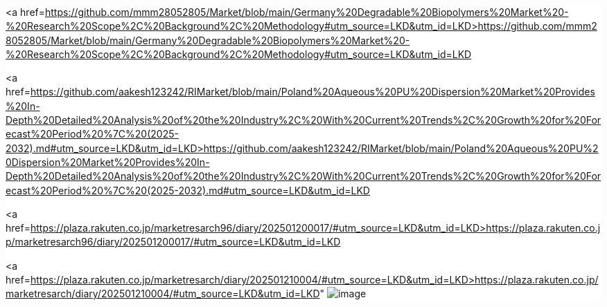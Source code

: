 <a href=https://github.com/mmm28052805/Market/blob/main/Germany%20Degradable%20Biopolymers%20Market%20-%20Research%20Scope%2C%20Background%2C%20Methodology#utm_source=LKD&utm_id=LKD>https://github.com/mmm28052805/Market/blob/main/Germany%20Degradable%20Biopolymers%20Market%20-%20Research%20Scope%2C%20Background%2C%20Methodology#utm_source=LKD&utm_id=LKD</a>

<a href=https://github.com/aakesh123242/RIMarket/blob/main/Poland%20Aqueous%20PU%20Dispersion%20Market%20Provides%20In-Depth%20Detailed%20Analysis%20of%20the%20Industry%2C%20With%20Current%20Trends%2C%20Growth%20for%20Forecast%20Period%20%7C%20(2025-2032).md#utm_source=LKD&utm_id=LKD>https://github.com/aakesh123242/RIMarket/blob/main/Poland%20Aqueous%20PU%20Dispersion%20Market%20Provides%20In-Depth%20Detailed%20Analysis%20of%20the%20Industry%2C%20With%20Current%20Trends%2C%20Growth%20for%20Forecast%20Period%20%7C%20(2025-2032).md#utm_source=LKD&utm_id=LKD</a>

<a href=https://plaza.rakuten.co.jp/marketresarch96/diary/202501200017/#utm_source=LKD&utm_id=LKD>https://plaza.rakuten.co.jp/marketresarch96/diary/202501200017/#utm_source=LKD&utm_id=LKD</a>

<a href=https://plaza.rakuten.co.jp/marketresarch/diary/202501210004/#utm_source=LKD&utm_id=LKD>https://plaza.rakuten.co.jp/marketresarch/diary/202501210004/#utm_source=LKD&utm_id=LKD</a>"
![image](https://github.com/user-attachments/assets/6f188e72-b58c-40d0-aad0-054e23d00fa6)
